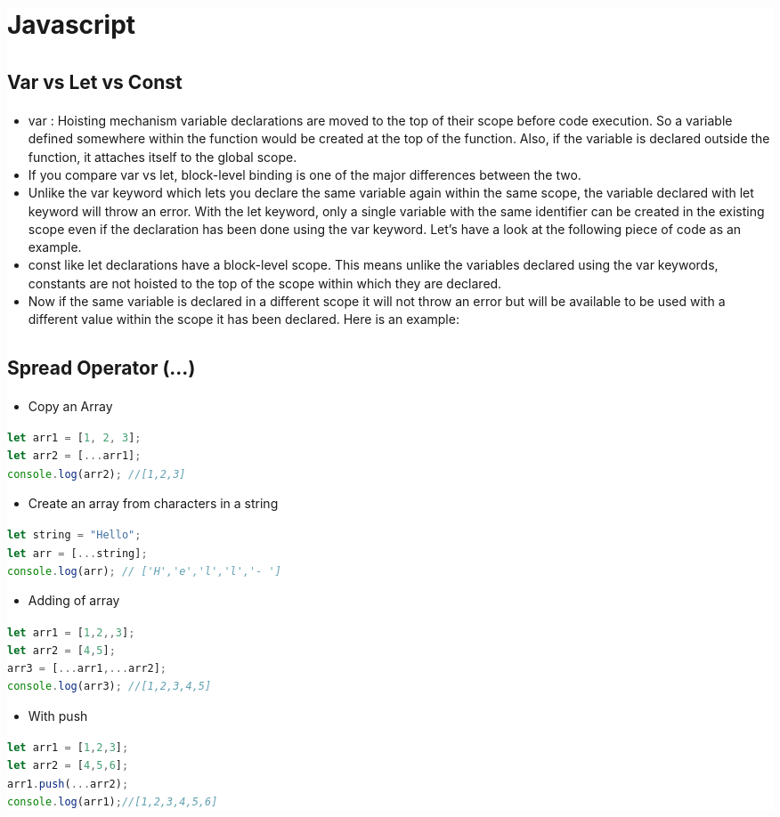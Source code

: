 # Javascript

## Var vs Let vs Const

- var : Hoisting mechanism variable declarations are moved to the top of their scope before code execution. So a variable defined somewhere within the function would be created at the top of the function. Also, if the variable is declared outside the function, it attaches itself to the global scope.
- If you compare var vs let, block-level binding is one of the major differences between the two.
- Unlike the var keyword which lets you declare the same variable again within the same scope, the variable declared with let keyword will throw an error. With the let keyword, only a single variable with the same identifier can be created in the existing scope even if the declaration has been done using the var keyword. Let’s have a look at the following piece of code as an example.
- const like let declarations have a block-level scope. This means unlike the variables declared using the var keywords, constants are not hoisted to the top of the scope within which they are declared.
- Now if the same variable is declared in a different scope it will not throw an error but will be available to be used with a different value within the scope it has been declared. Here is an example:

## Spread Operator (...)

- Copy an Array

```javascript
let arr1 = [1, 2, 3];
let arr2 = [...arr1];
console.log(arr2); //[1,2,3]
```

- Create an array from characters in a string

```Javascript
let string = "Hello";
let arr = [...string];
console.log(arr); // ['H','e','l','l','- ']
```

- Adding of array

```Javascript
let arr1 = [1,2,,3];
let arr2 = [4,5];
arr3 = [...arr1,...arr2];
console.log(arr3); //[1,2,3,4,5]
```

- With push

```Javascript
let arr1 = [1,2,3];
let arr2 = [4,5,6];
arr1.push(...arr2);
console.log(arr1);//[1,2,3,4,5,6]
```
